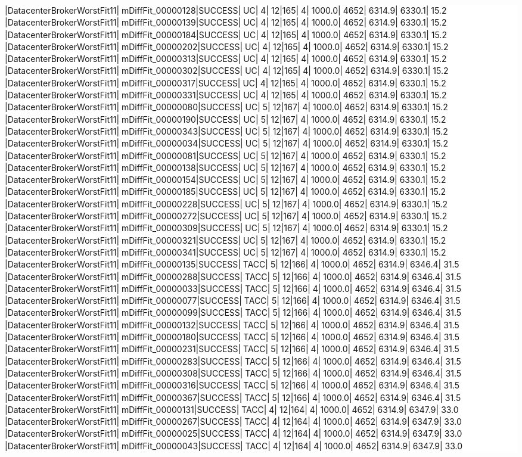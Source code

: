 |DatacenterBrokerWorstFit11|     mDiffFit_00000128|SUCCESS|    UC|   4|       12|165|        4|    1000.0|       4652|   6314.9|    6330.1|    15.2
|DatacenterBrokerWorstFit11|     mDiffFit_00000139|SUCCESS|    UC|   4|       12|165|        4|    1000.0|       4652|   6314.9|    6330.1|    15.2
|DatacenterBrokerWorstFit11|     mDiffFit_00000184|SUCCESS|    UC|   4|       12|165|        4|    1000.0|       4652|   6314.9|    6330.1|    15.2
|DatacenterBrokerWorstFit11|     mDiffFit_00000202|SUCCESS|    UC|   4|       12|165|        4|    1000.0|       4652|   6314.9|    6330.1|    15.2
|DatacenterBrokerWorstFit11|     mDiffFit_00000313|SUCCESS|    UC|   4|       12|165|        4|    1000.0|       4652|   6314.9|    6330.1|    15.2
|DatacenterBrokerWorstFit11|     mDiffFit_00000302|SUCCESS|    UC|   4|       12|165|        4|    1000.0|       4652|   6314.9|    6330.1|    15.2
|DatacenterBrokerWorstFit11|     mDiffFit_00000317|SUCCESS|    UC|   4|       12|165|        4|    1000.0|       4652|   6314.9|    6330.1|    15.2
|DatacenterBrokerWorstFit11|     mDiffFit_00000331|SUCCESS|    UC|   4|       12|165|        4|    1000.0|       4652|   6314.9|    6330.1|    15.2
|DatacenterBrokerWorstFit11|     mDiffFit_00000080|SUCCESS|    UC|   5|       12|167|        4|    1000.0|       4652|   6314.9|    6330.1|    15.2
|DatacenterBrokerWorstFit11|     mDiffFit_00000190|SUCCESS|    UC|   5|       12|167|        4|    1000.0|       4652|   6314.9|    6330.1|    15.2
|DatacenterBrokerWorstFit11|     mDiffFit_00000343|SUCCESS|    UC|   5|       12|167|        4|    1000.0|       4652|   6314.9|    6330.1|    15.2
|DatacenterBrokerWorstFit11|     mDiffFit_00000034|SUCCESS|    UC|   5|       12|167|        4|    1000.0|       4652|   6314.9|    6330.1|    15.2
|DatacenterBrokerWorstFit11|     mDiffFit_00000081|SUCCESS|    UC|   5|       12|167|        4|    1000.0|       4652|   6314.9|    6330.1|    15.2
|DatacenterBrokerWorstFit11|     mDiffFit_00000138|SUCCESS|    UC|   5|       12|167|        4|    1000.0|       4652|   6314.9|    6330.1|    15.2
|DatacenterBrokerWorstFit11|     mDiffFit_00000154|SUCCESS|    UC|   5|       12|167|        4|    1000.0|       4652|   6314.9|    6330.1|    15.2
|DatacenterBrokerWorstFit11|     mDiffFit_00000185|SUCCESS|    UC|   5|       12|167|        4|    1000.0|       4652|   6314.9|    6330.1|    15.2
|DatacenterBrokerWorstFit11|     mDiffFit_00000228|SUCCESS|    UC|   5|       12|167|        4|    1000.0|       4652|   6314.9|    6330.1|    15.2
|DatacenterBrokerWorstFit11|     mDiffFit_00000272|SUCCESS|    UC|   5|       12|167|        4|    1000.0|       4652|   6314.9|    6330.1|    15.2
|DatacenterBrokerWorstFit11|     mDiffFit_00000309|SUCCESS|    UC|   5|       12|167|        4|    1000.0|       4652|   6314.9|    6330.1|    15.2
|DatacenterBrokerWorstFit11|     mDiffFit_00000321|SUCCESS|    UC|   5|       12|167|        4|    1000.0|       4652|   6314.9|    6330.1|    15.2
|DatacenterBrokerWorstFit11|     mDiffFit_00000341|SUCCESS|    UC|   5|       12|167|        4|    1000.0|       4652|   6314.9|    6330.1|    15.2
|DatacenterBrokerWorstFit11|     mDiffFit_00000135|SUCCESS|  TACC|   5|       12|166|        4|    1000.0|       4652|   6314.9|    6346.4|    31.5
|DatacenterBrokerWorstFit11|     mDiffFit_00000288|SUCCESS|  TACC|   5|       12|166|        4|    1000.0|       4652|   6314.9|    6346.4|    31.5
|DatacenterBrokerWorstFit11|     mDiffFit_00000033|SUCCESS|  TACC|   5|       12|166|        4|    1000.0|       4652|   6314.9|    6346.4|    31.5
|DatacenterBrokerWorstFit11|     mDiffFit_00000077|SUCCESS|  TACC|   5|       12|166|        4|    1000.0|       4652|   6314.9|    6346.4|    31.5
|DatacenterBrokerWorstFit11|     mDiffFit_00000099|SUCCESS|  TACC|   5|       12|166|        4|    1000.0|       4652|   6314.9|    6346.4|    31.5
|DatacenterBrokerWorstFit11|     mDiffFit_00000132|SUCCESS|  TACC|   5|       12|166|        4|    1000.0|       4652|   6314.9|    6346.4|    31.5
|DatacenterBrokerWorstFit11|     mDiffFit_00000180|SUCCESS|  TACC|   5|       12|166|        4|    1000.0|       4652|   6314.9|    6346.4|    31.5
|DatacenterBrokerWorstFit11|     mDiffFit_00000231|SUCCESS|  TACC|   5|       12|166|        4|    1000.0|       4652|   6314.9|    6346.4|    31.5
|DatacenterBrokerWorstFit11|     mDiffFit_00000283|SUCCESS|  TACC|   5|       12|166|        4|    1000.0|       4652|   6314.9|    6346.4|    31.5
|DatacenterBrokerWorstFit11|     mDiffFit_00000308|SUCCESS|  TACC|   5|       12|166|        4|    1000.0|       4652|   6314.9|    6346.4|    31.5
|DatacenterBrokerWorstFit11|     mDiffFit_00000316|SUCCESS|  TACC|   5|       12|166|        4|    1000.0|       4652|   6314.9|    6346.4|    31.5
|DatacenterBrokerWorstFit11|     mDiffFit_00000367|SUCCESS|  TACC|   5|       12|166|        4|    1000.0|       4652|   6314.9|    6346.4|    31.5
|DatacenterBrokerWorstFit11|     mDiffFit_00000131|SUCCESS|  TACC|   4|       12|164|        4|    1000.0|       4652|   6314.9|    6347.9|    33.0
|DatacenterBrokerWorstFit11|     mDiffFit_00000267|SUCCESS|  TACC|   4|       12|164|        4|    1000.0|       4652|   6314.9|    6347.9|    33.0
|DatacenterBrokerWorstFit11|     mDiffFit_00000025|SUCCESS|  TACC|   4|       12|164|        4|    1000.0|       4652|   6314.9|    6347.9|    33.0
|DatacenterBrokerWorstFit11|     mDiffFit_00000043|SUCCESS|  TACC|   4|       12|164|        4|    1000.0|       4652|   6314.9|    6347.9|    33.0